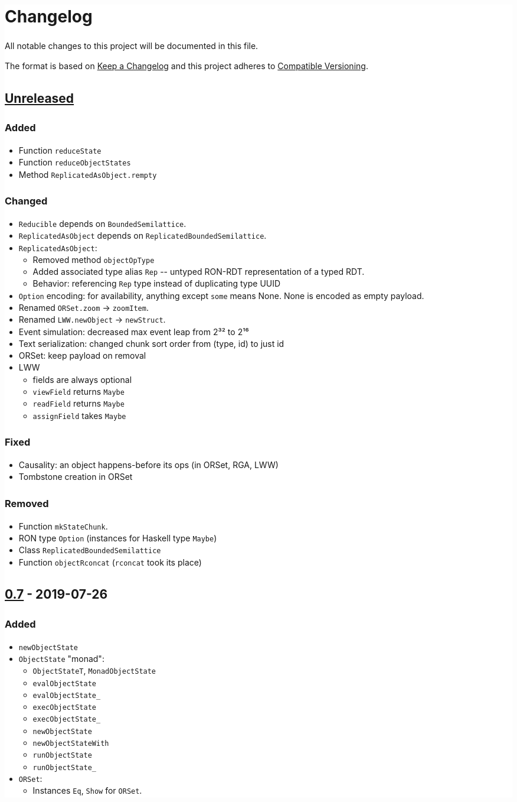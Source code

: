 # Changelog
All notable changes to this project will be documented in this file.

The format is based on [Keep a Changelog](https://keepachangelog.com/en/1.0.0)
and this project adheres to
[Compatible Versioning](https://github.com/staltz/comver).

## [Unreleased]
### Added
- Function `reduceState`
- Function `reduceObjectStates`
- Method `ReplicatedAsObject.rempty`

### Changed
- `Reducible` depends on `BoundedSemilattice`.
- `ReplicatedAsObject` depends on `ReplicatedBoundedSemilattice`.
- `ReplicatedAsObject`:
  - Removed method `objectOpType`
  - Added associated type alias `Rep` --
    untyped RON-RDT representation of a typed RDT.
  - Behavior: referencing `Rep` type instead of duplicating type UUID
- `Option` encoding: for availability, anything except `some` means None.
  None is encoded as empty payload.
- Renamed `ORSet.zoom` -> `zoomItem`.
- Renamed `LWW.newObject` -> `newStruct`.
- Event simulation: decreased max event leap from 2³² to 2¹⁶
- Text serialization: changed chunk sort order from (type, id) to just id
- ORSet: keep payload on removal
- LWW
  - fields are always optional
  - `viewField` returns `Maybe`
  - `readField` returns `Maybe`
  - `assignField` takes `Maybe`

### Fixed
- Causality: an object happens-before its ops (in ORSet, RGA, LWW)
- Tombstone creation in ORSet

### Removed
- Function `mkStateChunk`.
- RON type `Option` (instances for Haskell type `Maybe`)
- Class `ReplicatedBoundedSemilattice`
- Function `objectRconcat` (`rconcat` took its place)

## [0.7] - 2019-07-26
### Added
- `newObjectState`
- `ObjectState` "monad":
  - `ObjectStateT`, `MonadObjectState`
  - `evalObjectState`
  - `evalObjectState_`
  - `execObjectState`
  - `execObjectState_`
  - `newObjectState`
  - `newObjectStateWith`
  - `runObjectState`
  - `runObjectState_`
- `ORSet`:
  - Instances `Eq`, `Show` for `ORSet`.

[Unreleased]: https://github.com/ff-notes/ron/compare/v0.7...HEAD
[0.7]: https://github.com/ff-notes/ron/compare/v0.6...v0.7
[0.6]: https://github.com/ff-notes/ff/compare/v0.5...ron-rdt-0.6
[0.5]: https://github.com/ff-notes/ff/compare/v0.4...v0.5
[0.4]: https://github.com/ff-notes/ff/compare/v0.3...v0.4
[0.3]: https://github.com/ff-notes/ff/compare/v0.2...v0.3
[0.2]: https://github.com/ff-notes/ff/compare/v0.1...v0.2
[0.1]: https://github.com/ff-notes/ff/tree/v0.1